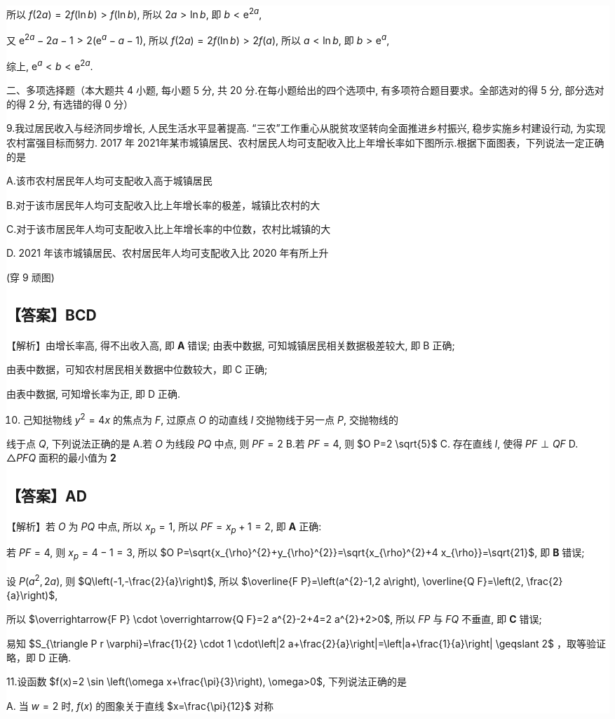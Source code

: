 所以 $f(2 a)=2 f(\ln b)>f(\ln b)$, 所以 $2 a>\ln b$, 即 $b<\mathrm{e}^{2 a}$,

又 $\mathrm{e}^{2 a}-2 a-1>2\left(\mathrm{e}^{a}-a-1\right)$, 所以 $f(2 a)=2 f(\ln b)>2 f(a)$, 所以 $a<\ln b$, 即 $b>\mathrm{e}^{a}$,

综上, $\mathrm{e}^{a}<b<\mathrm{e}^{2 a}$.

二、多项选择题（本大题共 4 小题, 每小题 5 分, 共 20 分.在每小题给出的四个选项中, 有多项符合题目要求。全部选对的得 5 分, 部分选对的得 2 分, 有选错的得 0 分）

9.我过居民收入与经济同步增长, 人民生活水平显著提高. “三农”工作重心从脱贫攻坚转向全面推进乡村振兴, 稳步实施乡村建设行动, 为实现农村富强目标而努力. 2017 年 2021年某市城镇居民、农村居民人均可支配收入比上年增长率如下图所示.根据下面图表，下列说法一定正确的是

A.该市农村居民年人均可支配收入高于城镇居民

B.对于该市居民年人均可支配收入比上年增长率的极差，城镇比农村的大

C.对于该市居民年人均可支配收入比上年增长率的中位数，农村比城镇的大

D. 2021 年该市城镇居民、农村居民年人均可支配收入比 2020 年有所上升



(穿 9 顽图)

## 【答案】BCD

【解析】由增长率高, 得不出收入高, 即 $\mathbf{A}$ 错误;
由表中数据, 可知城镇居民相关数据极差较大, 即 B 正确;

由表中数据，可知农村居民相关数据中位数较大，即 C 正确;

由表中数据, 可知增长率为正, 即 D 正确.

10. 己知挞物线 $y^{2}=4 x$ 的焦点为 $F$, 过原点 $O$ 的动直线 $l$ 交抛物线于另一点 $P$, 交抛物线的

线于点 $Q$, 下列说法正确的是
A.若 $O$ 为线段 $P Q$ 中点, 则 $P F=2$
B.若 $P F=4$, 则 $O P=2 \sqrt{5}$
C. 存在直线 $l$, 使得 $P F \perp Q F$
D. $\triangle P F Q$ 面积的最小值为 $\mathbf{2}$

## 【答案】AD

【解析】若 $O$ 为 $P Q$ 中点, 所以 $x_{p}=1$, 所以 $P F=x_{p}+1=2$, 即 $\mathbf{A}$ 正确:

若 $P F=4$, 则 $x_{p}=4-1=3$, 所以 $O P=\sqrt{x_{\rho}^{2}+y_{\rho}^{2}}=\sqrt{x_{\rho}^{2}+4 x_{\rho}}=\sqrt{21}$, 即 $\mathbf{B}$ 错误;

设 $P\left(a^{2}, 2 a\right)$, 则 $Q\left(-1,-\frac{2}{a}\right)$, 所以 $\overline{F P}=\left(a^{2}-1,2 a\right), \overline{Q F}=\left(2, \frac{2}{a}\right)$,

所以 $\overrightarrow{F P} \cdot \overrightarrow{Q F}=2 a^{2}-2+4=2 a^{2}+2>0$, 所以 $F P$ 与 $F Q$ 不垂直, 即 $\mathbf{C}$ 错误;

易知 $S_{\triangle P r \varphi}=\frac{1}{2} \cdot 1 \cdot\left|2 a+\frac{2}{a}\right|=\left|a+\frac{1}{a}\right| \geqslant 2$ ，取等验证略，即 D 正确.

11.设函数 $f(x)=2 \sin \left(\omega x+\frac{\pi}{3}\right), \omega>0$, 下列说法正确的是

A. 当 $w=2$ 时, $f(x)$ 的图象关于直线 $x=\frac{\pi}{12}$ 对称
